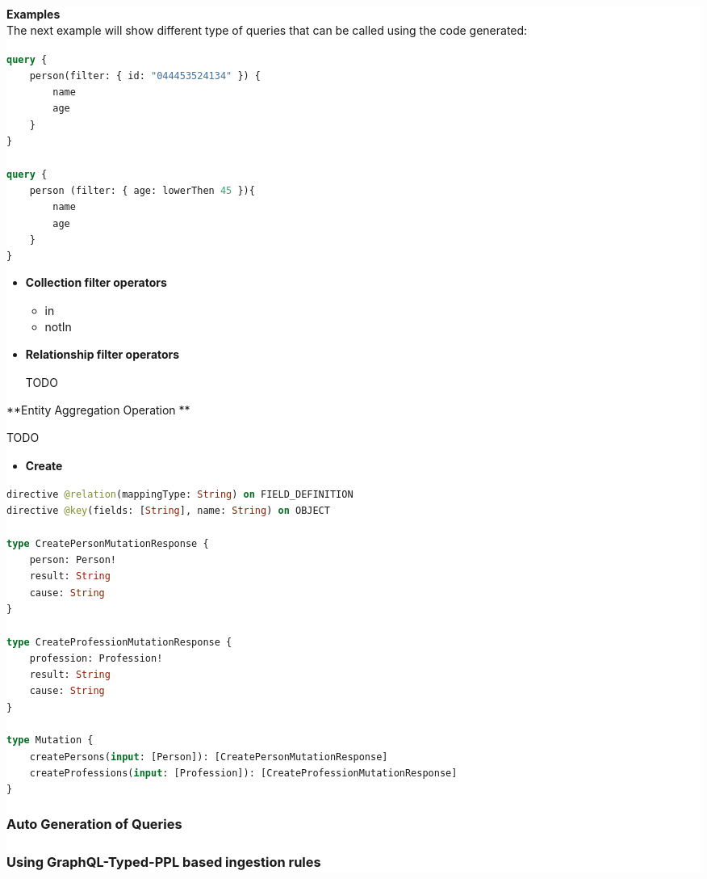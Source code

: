 **Examples**  
The next example will show different type of queries that can be called using the code generated: 


```graphql
query {
    person(filter: { id: "044453524134" }) {
        name
        age
    }
}

query {
    person (filter: { age: lowerThen 45 }){
        name
        age
    }
}


```

- **Collection filter operators**

  * in
  * notIn

- **Relationship filter operators**

  TODO



**Entity Aggregation Operation **
   
   TODO


- **Create**
```graphql
directive @relation(mappingType: String) on FIELD_DEFINITION
directive @key(fields: [String], name: String) on OBJECT

type CreatePersonMutationResponse {
    person: Person!
    result: String 
    cause: String
}

type CreateProfessionMutationResponse {
    profession: Profession!
    result: String
    cause: String
}

type Mutation {
    createPersons(input: [Person]): [CreatePersonMutationResponse]
    createProfessions(input: [Profession]): [CreateProfessionMutationResponse]
}

```

### Auto Generation of Queries

### Using GraphQL-Typed-PPL based ingestion rules 
